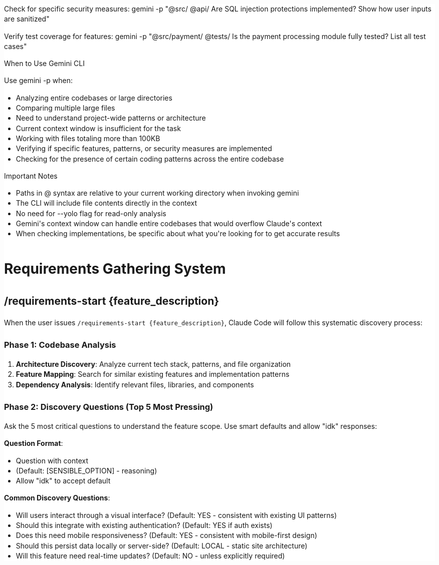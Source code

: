 Check for specific security measures:
gemini -p "@src/ @api/ Are SQL injection protections implemented? Show how user inputs are sanitized"

Verify test coverage for features:
gemini -p "@src/payment/ @tests/ Is the payment processing module fully tested? List all test cases"

When to Use Gemini CLI

Use gemini -p when:
- Analyzing entire codebases or large directories
- Comparing multiple large files
- Need to understand project-wide patterns or architecture
- Current context window is insufficient for the task
- Working with files totaling more than 100KB
- Verifying if specific features, patterns, or security measures are implemented
- Checking for the presence of certain coding patterns across the entire codebase

Important Notes

- Paths in @ syntax are relative to your current working directory when invoking gemini
- The CLI will include file contents directly in the context
- No need for --yolo flag for read-only analysis
- Gemini's context window can handle entire codebases that would overflow Claude's context
- When checking implementations, be specific about what you're looking for to get accurate results

# Requirements Gathering System

## /requirements-start {feature_description}

When the user issues `/requirements-start {feature_description}`, Claude Code will follow this systematic discovery process:

### Phase 1: Codebase Analysis
1. **Architecture Discovery**: Analyze current tech stack, patterns, and file organization
2. **Feature Mapping**: Search for similar existing features and implementation patterns
3. **Dependency Analysis**: Identify relevant files, libraries, and components

### Phase 2: Discovery Questions (Top 5 Most Pressing)
Ask the 5 most critical questions to understand the feature scope. Use smart defaults and allow "idk" responses:

**Question Format**: 
- Question with context
- (Default: [SENSIBLE_OPTION] - reasoning)
- Allow "idk" to accept default

**Common Discovery Questions**:
- Will users interact through a visual interface? (Default: YES - consistent with existing UI patterns)
- Should this integrate with existing authentication? (Default: YES if auth exists)
- Does this need mobile responsiveness? (Default: YES - consistent with mobile-first design)
- Should this persist data locally or server-side? (Default: LOCAL - static site architecture)
- Will this feature need real-time updates? (Default: NO - unless explicitly required)
